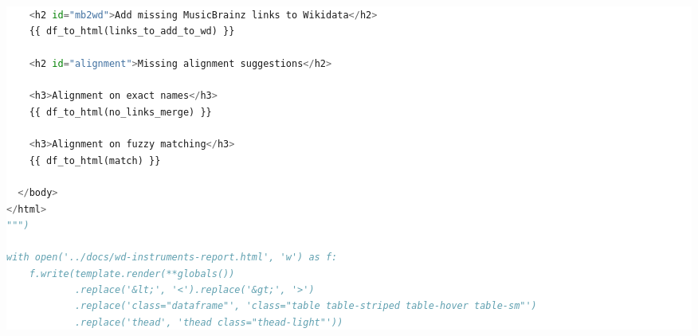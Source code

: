 ```python
    <h2 id="mb2wd">Add missing MusicBrainz links to Wikidata</h2>
    {{ df_to_html(links_to_add_to_wd) }}

    <h2 id="alignment">Missing alignment suggestions</h2>
    
    <h3>Alignment on exact names</h3>
    {{ df_to_html(no_links_merge) }}
    
    <h3>Alignment on fuzzy matching</h3>
    {{ df_to_html(match) }}    
  
  </body>
</html>
""")

with open('../docs/wd-instruments-report.html', 'w') as f:
    f.write(template.render(**globals())
            .replace('&lt;', '<').replace('&gt;', '>')
            .replace('class="dataframe"', 'class="table table-striped table-hover table-sm"')
            .replace('thead', 'thead class="thead-light"'))
```
